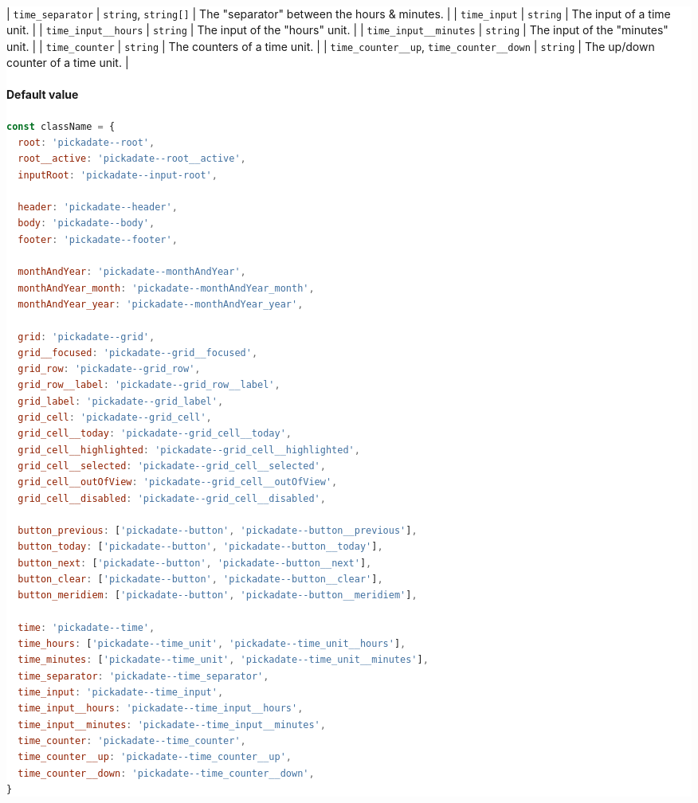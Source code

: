 | `time_separator`                                                                                                   | `string`, `string[]` | The "separator" between the hours & minutes.                                                                    |
| `time_input`                                                                                                       | `string`             | The input of a time unit.                                                                                       |
| `time_input__hours`                                                                                                | `string`             | The input of the "hours" unit.                                                                                  |
| `time_input__minutes`                                                                                              | `string`             | The input of the "minutes" unit.                                                                                |
| `time_counter`                                                                                                     | `string`             | The counters of a time unit.                                                                                    |
| `time_counter__up`, `time_counter__down`                                                                           | `string`             | The up/down counter of a time unit.                                                                             |

#### Default value

```js
const className = {
  root: 'pickadate--root',
  root__active: 'pickadate--root__active',
  inputRoot: 'pickadate--input-root',

  header: 'pickadate--header',
  body: 'pickadate--body',
  footer: 'pickadate--footer',

  monthAndYear: 'pickadate--monthAndYear',
  monthAndYear_month: 'pickadate--monthAndYear_month',
  monthAndYear_year: 'pickadate--monthAndYear_year',

  grid: 'pickadate--grid',
  grid__focused: 'pickadate--grid__focused',
  grid_row: 'pickadate--grid_row',
  grid_row__label: 'pickadate--grid_row__label',
  grid_label: 'pickadate--grid_label',
  grid_cell: 'pickadate--grid_cell',
  grid_cell__today: 'pickadate--grid_cell__today',
  grid_cell__highlighted: 'pickadate--grid_cell__highlighted',
  grid_cell__selected: 'pickadate--grid_cell__selected',
  grid_cell__outOfView: 'pickadate--grid_cell__outOfView',
  grid_cell__disabled: 'pickadate--grid_cell__disabled',

  button_previous: ['pickadate--button', 'pickadate--button__previous'],
  button_today: ['pickadate--button', 'pickadate--button__today'],
  button_next: ['pickadate--button', 'pickadate--button__next'],
  button_clear: ['pickadate--button', 'pickadate--button__clear'],
  button_meridiem: ['pickadate--button', 'pickadate--button__meridiem'],

  time: 'pickadate--time',
  time_hours: ['pickadate--time_unit', 'pickadate--time_unit__hours'],
  time_minutes: ['pickadate--time_unit', 'pickadate--time_unit__minutes'],
  time_separator: 'pickadate--time_separator',
  time_input: 'pickadate--time_input',
  time_input__hours: 'pickadate--time_input__hours',
  time_input__minutes: 'pickadate--time_input__minutes',
  time_counter: 'pickadate--time_counter',
  time_counter__up: 'pickadate--time_counter__up',
  time_counter__down: 'pickadate--time_counter__down',
}
```
